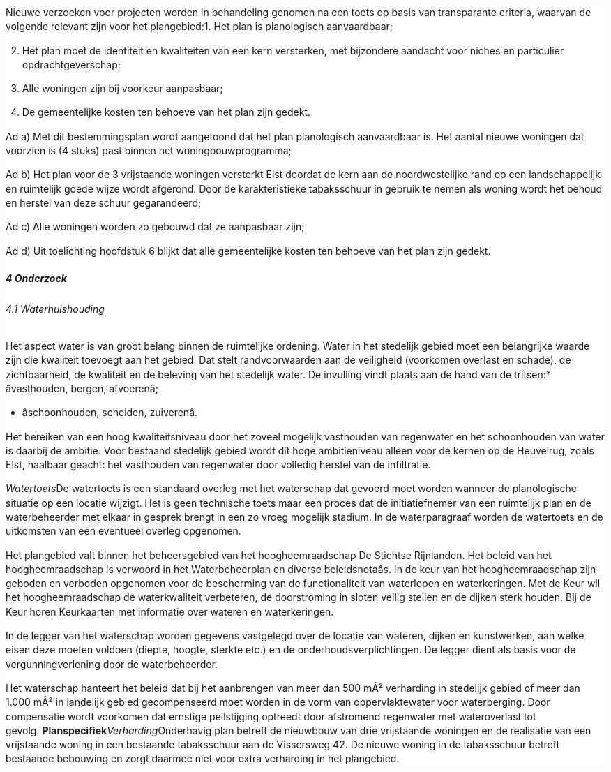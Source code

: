 Nieuwe verzoeken voor projecten worden in behandeling genomen na een toets op basis van transparante criteria, waarvan de volgende relevant zijn voor het plangebied:1. Het plan is planologisch aanvaardbaar;

2. Het plan moet de identiteit en kwaliteiten van een kern versterken, met bijzondere aandacht voor niches en particulier opdrachtgeverschap;

3. Alle woningen zijn bij voorkeur aanpasbaar;

4. De gemeentelijke kosten ten behoeve van het plan zijn gedekt.

Ad a) Met dit bestemmingsplan wordt aangetoond dat het plan planologisch aanvaardbaar is. Het aantal nieuwe woningen dat voorzien is (4 stuks) past binnen het woningbouwprogramma;

Ad b) Het plan voor de 3 vrijstaande woningen versterkt Elst doordat de kern aan de noordwestelijke rand op een landschappelijk en ruimtelijk goede wijze wordt afgerond. Door de karakteristieke tabaksschuur in gebruik te nemen als woning wordt het behoud en herstel van deze schuur gegarandeerd;

Ad c) Alle woningen worden zo gebouwd dat ze aanpasbaar zijn;

Ad d) Uit toelichting hoofdstuk 6 blijkt dat alle gemeentelijke kosten ten behoeve van het plan zijn gedekt.

##### 4 Onderzoek

###### 4\.1 Waterhuishouding

Het aspect water is van groot belang binnen de ruimtelijke ordening. Water in het stedelijk gebied moet een belangrijke waarde zijn die kwaliteit toevoegt aan het gebied. Dat stelt randvoorwaarden aan de veiligheid (voorkomen overlast en schade), de zichtbaarheid, de kwaliteit en de beleving van het stedelijk water. De invulling vindt plaats aan de hand van de tritsen:* âvasthouden, bergen, afvoerenâ;

* âschoonhouden, scheiden, zuiverenâ.

Het bereiken van een hoog kwaliteitsniveau door het zoveel mogelijk vasthouden van regenwater en het schoonhouden van water is daarbij de ambitie. Voor bestaand stedelijk gebied wordt dit hoge ambitieniveau alleen voor de kernen op de Heuvelrug, zoals Elst, haalbaar geacht: het vasthouden van regenwater door volledig herstel van de infiltratie.

*Watertoets*De watertoets is een standaard overleg met het waterschap dat gevoerd moet worden wanneer de planologische situatie op een locatie wijzigt. Het is geen technische toets maar een proces dat de initiatiefnemer van een ruimtelijk plan en de waterbeheerder met elkaar in gesprek brengt in een zo vroeg mogelijk stadium. In de waterparagraaf worden de watertoets en de uitkomsten van een eventueel overleg opgenomen.

Het plangebied valt binnen het beheersgebied van het hoogheemraadschap De Stichtse Rijnlanden. Het beleid van het hoogheemraadschap is verwoord in het Waterbeheerplan en diverse beleidsnotaâs. In de keur van het hoogheemraadschap zijn geboden en verboden opgenomen voor de bescherming van de functionaliteit van waterlopen en waterkeringen. Met de Keur wil het hoogheemraadschap de waterkwaliteit verbeteren, de doorstroming in sloten veilig stellen en de dijken sterk houden. Bij de Keur horen Keurkaarten met informatie over wateren en waterkeringen.

In de legger van het waterschap worden gegevens vastgelegd over de locatie van wateren, dijken en kunstwerken, aan welke eisen deze moeten voldoen (diepte, hoogte, sterkte etc.) en de onderhoudsverplichtingen. De legger dient als basis voor de vergunningverlening door de waterbeheerder.

Het waterschap hanteert het beleid dat bij het aanbrengen van meer dan 500 mÂ² verharding in stedelijk gebied of meer dan 1\.000 mÂ² in landelijk gebied gecompenseerd moet worden in de vorm van oppervlaktewater voor waterberging. Door compensatie wordt voorkomen dat ernstige peilstijging optreedt door afstromend regenwater met wateroverlast tot gevolg. **Planspecifiek***Verharding*Onderhavig plan betreft de nieuwbouw van drie vrijstaande woningen en de realisatie van een vrijstaande woning in een bestaande tabaksschuur aan de Vissersweg 42\. De nieuwe woning in de tabaksschuur betreft bestaande bebouwing en zorgt daarmee niet voor extra verharding in het plangebied.
